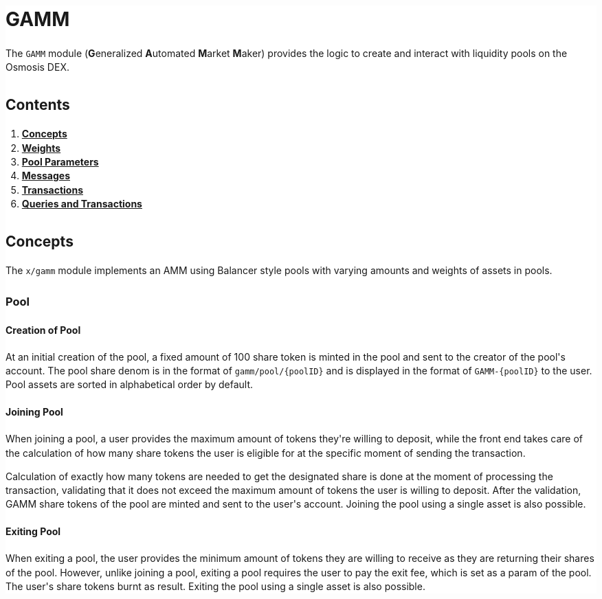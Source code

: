 # GAMM

The ``GAMM`` module (**G**eneralized **A**utomated **M**arket **M**aker) provides the logic to create and interact with liquidity pools on the Osmosis DEX.

## Contents

1. **[Concepts](#concepts)**
2. **[Weights](#weights)**
3. **[Pool Parameters](#network-parameters)**
4. **[Messages](#messages)**
5. **[Transactions](#transactions)**
6. **[Queries and Transactions](#queries-and-transactions)**

## Concepts

The `x/gamm` module implements an AMM using Balancer style pools with
varying amounts and weights of assets in pools.

### Pool

#### Creation of Pool

At an initial creation of the pool, a fixed amount of 100 share token is
minted in the pool and sent to the creator of the pool's account. The
pool share denom is in the format of `gamm/pool/{poolID}` and is
displayed in the format of `GAMM-{poolID}` to the user. Pool assets are
sorted in alphabetical order by default.

#### Joining Pool

When joining a pool, a user provides the maximum amount of tokens
they're willing to deposit, while the front end takes care of the
calculation of how many share tokens the user is eligible for at the
specific moment of sending the transaction.

Calculation of exactly how many tokens are needed to get the designated
share is done at the moment of processing the transaction, validating
that it does not exceed the maximum amount of tokens the user is willing
to deposit. After the validation, GAMM share tokens of the pool are
minted and sent to the user's account. Joining the pool using a single
asset is also possible.

#### Exiting Pool

When exiting a pool, the user provides the minimum amount of tokens they
are willing to receive as they are returning their shares of the pool.
However, unlike joining a pool, exiting a pool requires the user to pay
the exit fee, which is set as a param of the pool. The user's share
tokens burnt as result. Exiting the pool using a single asset is also
possible.
